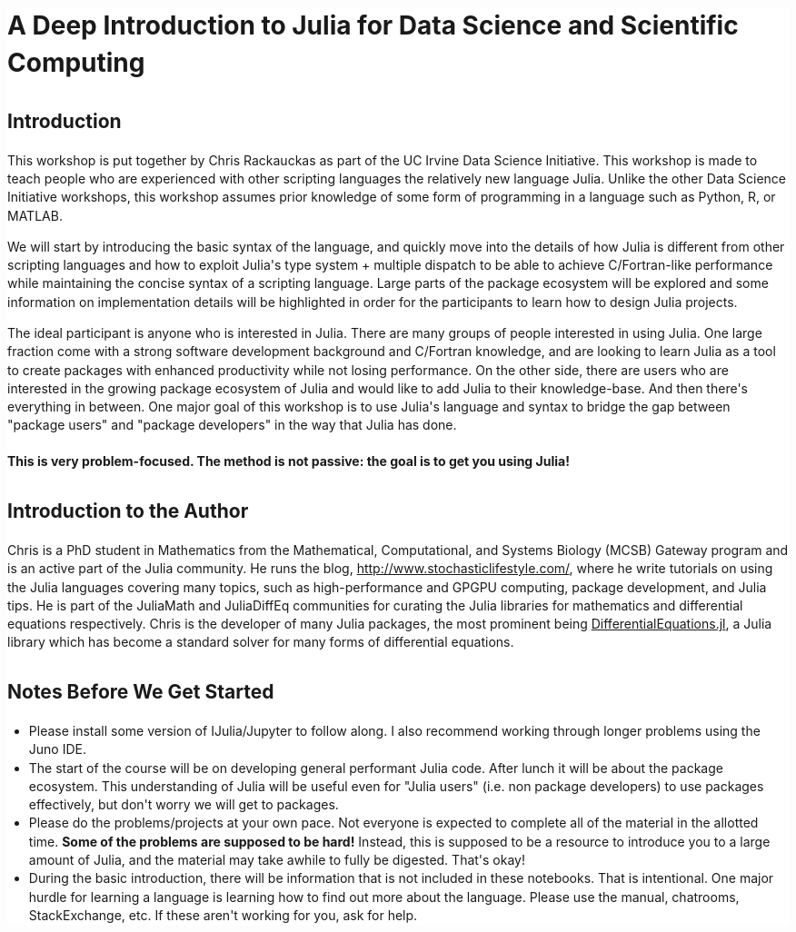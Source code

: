 
# A Deep Introduction to Julia for Data Science and Scientific Computing

## Introduction

This workshop is put together by Chris Rackauckas as part of the UC Irvine Data Science Initiative. This workshop is made to teach people who are experienced with other scripting languages the relatively new language Julia. Unlike the other Data Science Initiative workshops, this workshop assumes prior knowledge of some form of programming in a language such as Python, R, or MATLAB.

We will start by introducing the basic syntax of the language, and quickly move into the details of how Julia is different from other scripting languages and how to exploit Julia's type system + multiple dispatch to be able to achieve C/Fortran-like performance while maintaining the concise syntax of a scripting language. Large parts of the package ecosystem will be explored and some information on implementation details will be highlighted in order for the participants to learn how to design Julia projects.

The ideal participant is anyone who is interested in Julia. There are many groups of people interested in using Julia. One large fraction come with a strong software development background and C/Fortran knowledge, and are looking to learn Julia as a tool to create packages with enhanced productivity while not losing performance. On the other side, there are users who are interested in the growing package ecosystem of Julia and would like to add Julia to their knowledge-base. And then there's everything in between. One major goal of this workshop is to use Julia's language and syntax to bridge the gap between "package users" and "package developers" in the way that Julia has done. 

#### This is very problem-focused. The method is not passive: the goal is to get you using Julia!


## Introduction to the Author

Chris is a PhD student in Mathematics from the Mathematical, Computational, and Systems Biology (MCSB) Gateway program and is an active part of the Julia community. He runs the blog, http://www.stochasticlifestyle.com/, where he write tutorials on using the Julia languages covering many topics, such as high-performance and GPGPU computing, package development, and Julia tips. He is part of the JuliaMath and JuliaDiffEq communities for curating the Julia libraries for mathematics and differential equations respectively. Chris is the developer of many Julia packages, the most prominent being [DifferentialEquations.jl](https://github.com/JuliaDiffEq/DifferentialEquations.jl), a Julia library which has become a standard solver for many forms of differential equations.

## Notes Before We Get Started

- Please install some version of IJulia/Jupyter to follow along. I also recommend working through longer problems using the Juno IDE.
- The start of the course will be on developing general performant Julia code. After lunch it will be about the package ecosystem. This understanding of Julia will be useful even for "Julia users" (i.e. non package developers) to use packages effectively, but don't worry we will get to packages. 
- Please do the problems/projects at your own pace. Not everyone is expected to complete all of the material in the allotted time. **Some of the problems are supposed to be hard!** Instead, this is supposed to be a resource to introduce you to a large amount of Julia, and the material may take awhile to fully be digested. That's okay!
- During the basic introduction, there will be information that is not included in these notebooks. That is intentional. One major hurdle for learning a language is learning how to find out more about the language. Please use the manual, chatrooms, StackExchange, etc. If these aren't working for you, ask for help.
